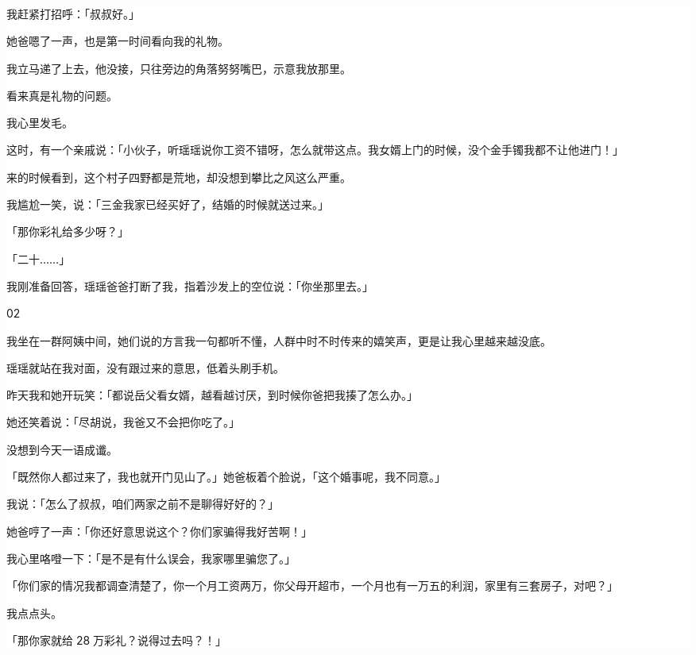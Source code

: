 
我赶紧打招呼：「叔叔好。」


她爸嗯了一声，也是第一时间看向我的礼物。


我立马递了上去，他没接，只往旁边的角落努努嘴巴，示意我放那里。


看来真是礼物的问题。


我心里发毛。


这时，有一个亲戚说：「小伙子，听瑶瑶说你工资不错呀，怎么就带这点。我女婿上门的时候，没个金手镯我都不让他进门！」


来的时候看到，这个村子四野都是荒地，却没想到攀比之风这么严重。


我尴尬一笑，说：「三金我家已经买好了，结婚的时候就送过来。」


「那你彩礼给多少呀？」


「二十……」


我刚准备回答，瑶瑶爸爸打断了我，指着沙发上的空位说：「你坐那里去。」


02


我坐在一群阿姨中间，她们说的方言我一句都听不懂，人群中时不时传来的嬉笑声，更是让我心里越来越没底。


瑶瑶就站在我对面，没有跟过来的意思，低着头刷手机。


昨天我和她开玩笑：「都说岳父看女婿，越看越讨厌，到时候你爸把我揍了怎么办。」


她还笑着说：「尽胡说，我爸又不会把你吃了。」


没想到今天一语成谶。


「既然你人都过来了，我也就开门见山了。」她爸板着个脸说，「这个婚事呢，我不同意。」


我说：「怎么了叔叔，咱们两家之前不是聊得好好的？」


她爸哼了一声：「你还好意思说这个？你们家骗得我好苦啊！」


我心里咯噔一下：「是不是有什么误会，我家哪里骗您了。」


「你们家的情况我都调查清楚了，你一个月工资两万，你父母开超市，一个月也有一万五的利润，家里有三套房子，对吧？」


我点点头。


「那你家就给 28 万彩礼？说得过去吗？！」


